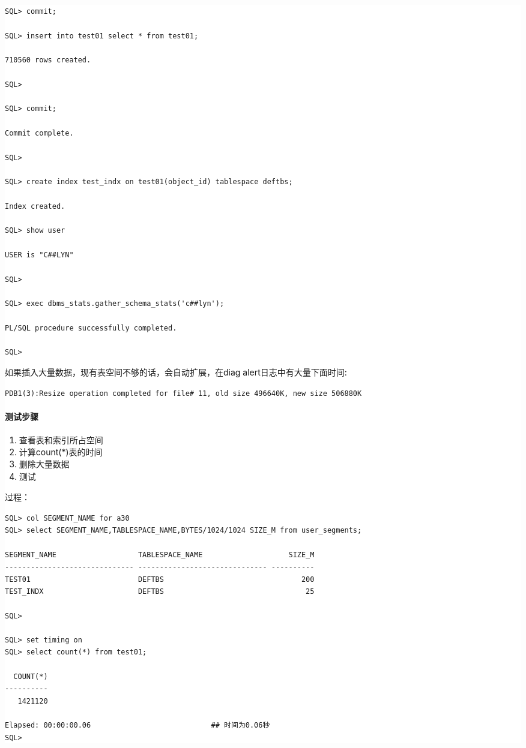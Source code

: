 	SQL> commit;

	SQL> insert into test01 select * from test01;

	710560 rows created.

	SQL>

	SQL> commit;

	Commit complete.

	SQL> 

	SQL> create index test_indx on test01(object_id) tablespace deftbs;

	Index created.

	SQL> show user

	USER is "C##LYN"

	SQL>

	SQL> exec dbms_stats.gather_schema_stats('c##lyn');

	PL/SQL procedure successfully completed.

	SQL>

如果插入大量数据，现有表空间不够的话，会自动扩展，在diag alert日志中有大量下面时间:

	PDB1(3):Resize operation completed for file# 11, old size 496640K, new size 506880K
	

#### 测试步骤

1. 查看表和索引所占空间
2. 计算count(*)表的时间
3. 删除大量数据
4. 测试

过程：

	SQL> col SEGMENT_NAME for a30
	SQL> select SEGMENT_NAME,TABLESPACE_NAME,BYTES/1024/1024 SIZE_M from user_segments;

	SEGMENT_NAME                   TABLESPACE_NAME                    SIZE_M
	------------------------------ ------------------------------ ----------
	TEST01                         DEFTBS                                200
	TEST_INDX                      DEFTBS                                 25

	SQL>  

	SQL> set timing on                                                                                                               
	SQL> select count(*) from test01;

	  COUNT(*)
	----------
	   1421120

	Elapsed: 00:00:00.06                            ## 时间为0.06秒
	SQL>    
